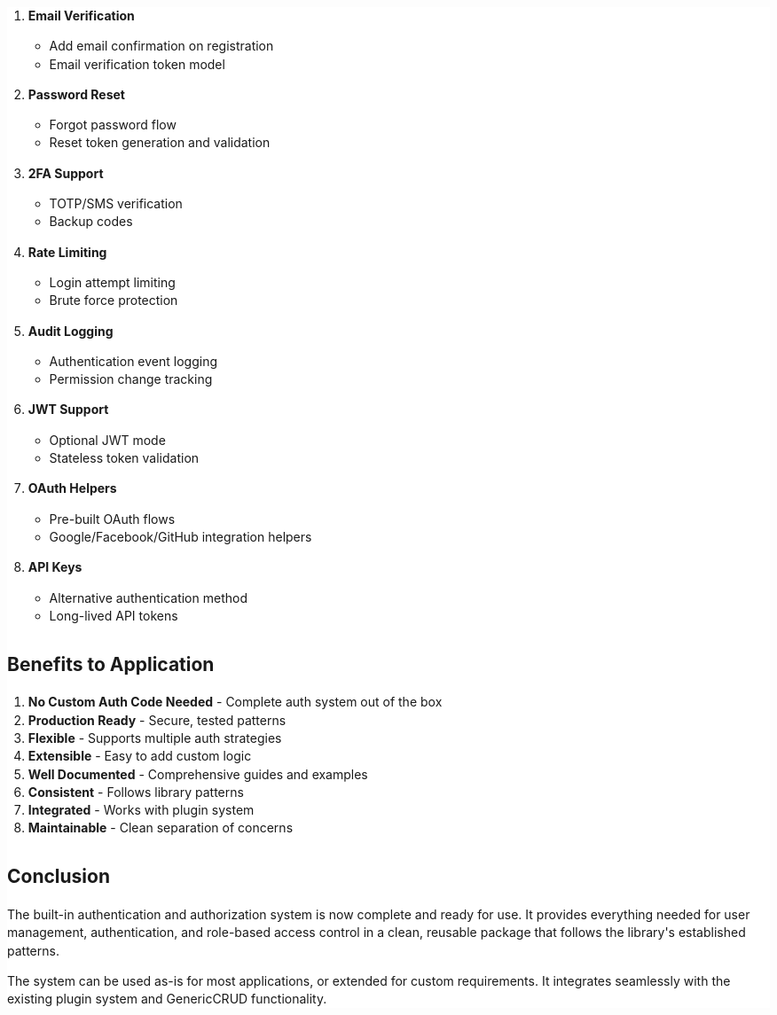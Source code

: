 1. **Email Verification**
   - Add email confirmation on registration
   - Email verification token model

2. **Password Reset**
   - Forgot password flow
   - Reset token generation and validation

3. **2FA Support**
   - TOTP/SMS verification
   - Backup codes

4. **Rate Limiting**
   - Login attempt limiting
   - Brute force protection

5. **Audit Logging**
   - Authentication event logging
   - Permission change tracking

6. **JWT Support**
   - Optional JWT mode
   - Stateless token validation

7. **OAuth Helpers**
   - Pre-built OAuth flows
   - Google/Facebook/GitHub integration helpers

8. **API Keys**
   - Alternative authentication method
   - Long-lived API tokens

## Benefits to Application

1. **No Custom Auth Code Needed** - Complete auth system out of the box
2. **Production Ready** - Secure, tested patterns
3. **Flexible** - Supports multiple auth strategies
4. **Extensible** - Easy to add custom logic
5. **Well Documented** - Comprehensive guides and examples
6. **Consistent** - Follows library patterns
7. **Integrated** - Works with plugin system
8. **Maintainable** - Clean separation of concerns

## Conclusion

The built-in authentication and authorization system is now complete and ready for use. It provides everything needed for user management, authentication, and role-based access control in a clean, reusable package that follows the library's established patterns.

The system can be used as-is for most applications, or extended for custom requirements. It integrates seamlessly with the existing plugin system and GenericCRUD functionality.
